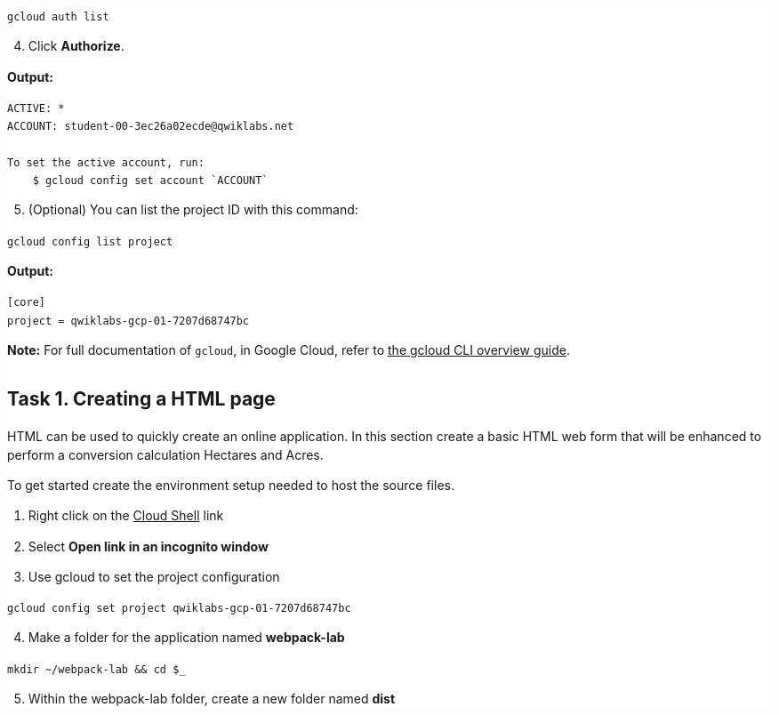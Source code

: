 ```apache
gcloud auth list
```

4. Click **Authorize**.
    

**Output:**

```apache
ACTIVE: *
ACCOUNT: student-00-3ec26a02ecde@qwiklabs.net

To set the active account, run:
    $ gcloud config set account `ACCOUNT`
```

5. (Optional) You can list the project ID with this command:
    

```apache
gcloud config list project
```

**Output:**

```apache
[core]
project = qwiklabs-gcp-01-7207d68747bc
```

**Note:** For full documentation of `gcloud`, in Google Cloud, refer to [the gcloud CLI overview guide](https://cloud.google.com/sdk/gcloud).

## Task 1. Creating a HTML page

HTML can be used to quickly create an online application. In this section create a basic HTML web form that will be enhanced to perform a conversion calculation Hectares and Acres.

To get started create the environment setup needed to host the source files.

1. Right click on the [Cloud Shell](https://shell.cloud.google.com/?hl=en_US&fromcloudshell=true&show=terminal) link
    
2. Select **Open link in an incognito window**
    
3. Use gcloud to set the project configuration
    

```apache
gcloud config set project qwiklabs-gcp-01-7207d68747bc
```

4. Make a folder for the application named **webpack-lab**
    

```apache
mkdir ~/webpack-lab && cd $_
```

5. Within the webpack-lab folder, create a new folder named **dist**
    
